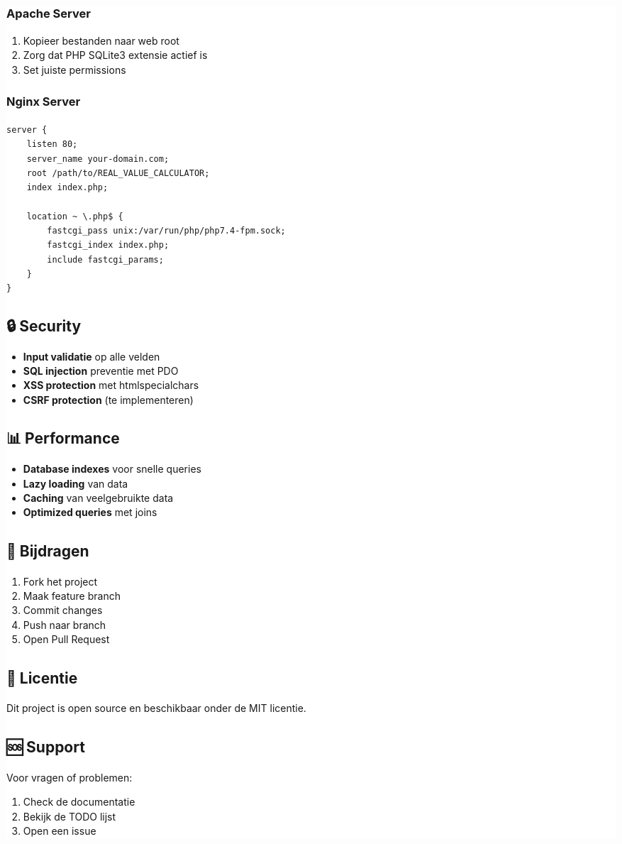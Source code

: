 ### Apache Server
1. Kopieer bestanden naar web root
2. Zorg dat PHP SQLite3 extensie actief is
3. Set juiste permissions

### Nginx Server
```nginx
server {
    listen 80;
    server_name your-domain.com;
    root /path/to/REAL_VALUE_CALCULATOR;
    index index.php;
    
    location ~ \.php$ {
        fastcgi_pass unix:/var/run/php/php7.4-fpm.sock;
        fastcgi_index index.php;
        include fastcgi_params;
    }
}
```

## 🔒 Security

- **Input validatie** op alle velden
- **SQL injection** preventie met PDO
- **XSS protection** met htmlspecialchars
- **CSRF protection** (te implementeren)

## 📊 Performance

- **Database indexes** voor snelle queries
- **Lazy loading** van data
- **Caching** van veelgebruikte data
- **Optimized queries** met joins

## 🤝 Bijdragen

1. Fork het project
2. Maak feature branch
3. Commit changes
4. Push naar branch
5. Open Pull Request

## 📝 Licentie

Dit project is open source en beschikbaar onder de MIT licentie.

## 🆘 Support

Voor vragen of problemen:
1. Check de documentatie
2. Bekijk de TODO lijst
3. Open een issue
